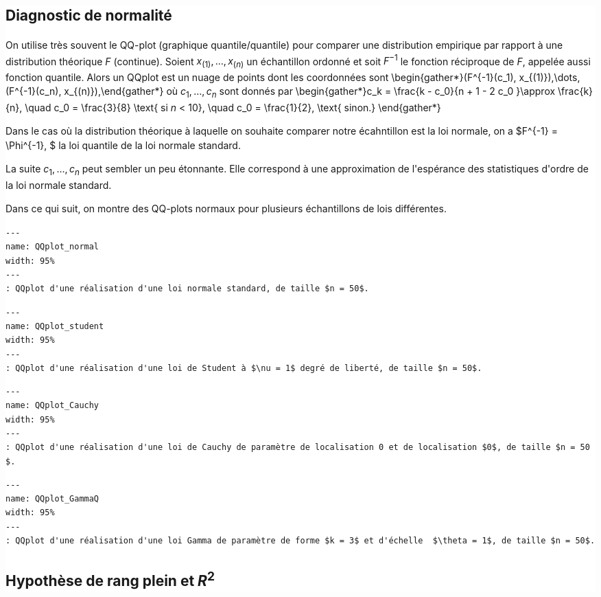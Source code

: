 
## Diagnostic de normalité

On utilise très souvent le QQ-plot (graphique quantile/quantile) pour comparer une distribution empirique par rapport à une distribution théorique $F$ (continue). Soient $x_{(1)}, \dots, x_{(n)}$ un échantillon ordonné et soit $F^{-1}$ le fonction réciproque de $F$, appelée aussi fonction quantile. Alors un QQplot est un nuage de points dont les coordonnées sont
\begin{gather*}(F^{-1}(c_1), x_{(1)}),\dots, (F^{-1}(c_n), x_{(n)}),\end{gather*}
où $c_1, \dots, c_n$ sont donnés par 
\begin{gather*}c_k =  \frac{k - c_0}{n + 1 - 2 c_0 }\approx \frac{k}{n}, \quad c_0 = \frac{3}{8} \text{ si $n$ < 10}, \quad c_0 = \frac{1}{2}, \text{ sinon.} \end{gather*}

Dans le cas où la distribution théorique à laquelle on souhaite comparer notre écahntillon est la loi normale, on a $F^{-1} = \Phi^{-1}, $ la loi quantile de la loi normale standard.

La suite $c_1, \dots, c_n$ peut sembler un peu étonnante. Elle correspond à une approximation de l'espérance  des statistiques d'ordre de la loi normale standard.

Dans ce qui suit, on montre des QQ-plots normaux pour plusieurs échantillons de lois différentes.

```{figure} PDFSVG/QQplot_normal.svg
---
name: QQplot_normal
width: 95%
---
: QQplot d'une réalisation d'une loi normale standard, de taille $n = 50$.
```

```{figure} PDFSVG/QQplot_student.svg
---
name: QQplot_student
width: 95%
---
: QQplot d'une réalisation d'une loi de Student à $\nu = 1$ degré de liberté, de taille $n = 50$.
```

```{figure} PDFSVG/QQplot_Cauchy.svg
---
name: QQplot_Cauchy
width: 95%
---
: QQplot d'une réalisation d'une loi de Cauchy de paramètre de localisation 0 et de localisation $0$, de taille $n = 50$.
```

```{figure} PDFSVG/QQplot_Gamma.svg
---
name: QQplot_GammaQ
width: 95%
---
: QQplot d'une réalisation d'une loi Gamma de paramètre de forme $k = 3$ et d'échelle  $\theta = 1$, de taille $n = 50$.
```

## Hypothèse de rang plein et $R^2$
